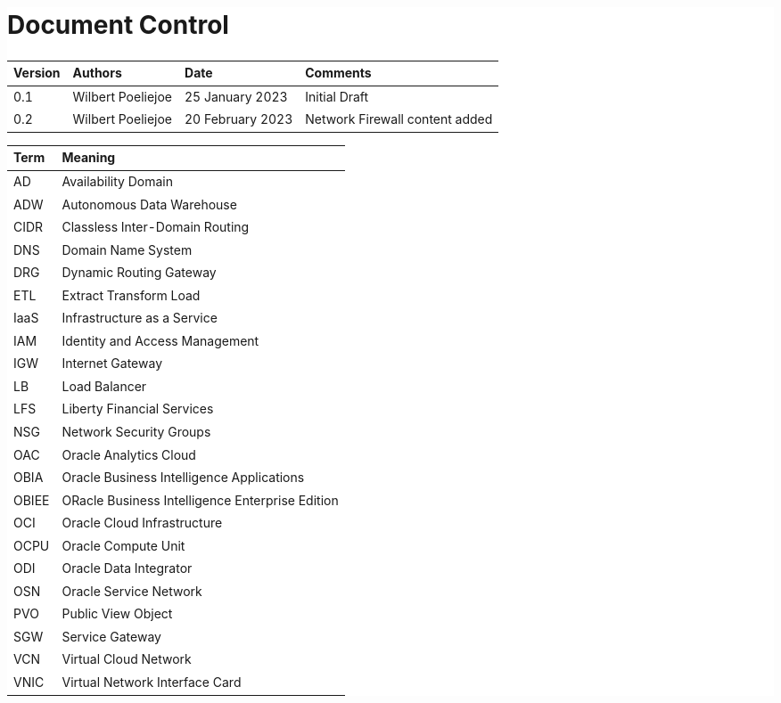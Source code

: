 # Document Control

| Version | Authors           | Date             | Comments                       |
|:--------|:------------------|:-----------------|:-------------------------------|
| 0.1     | Wilbert Poeliejoe | 25 January 2023  | Initial Draft                  |
| 0.2     | Wilbert Poeliejoe | 20 February 2023 | Network Firewall content added |

| Term  | Meaning                                         |
|:------|:------------------------------------------------|
| AD    | Availability Domain                             |
| ADW   | Autonomous Data Warehouse                       |
| CIDR  | Classless Inter-Domain Routing                  |
| DNS   | Domain Name System                              |
| DRG   | Dynamic Routing Gateway                         |
| ETL   | Extract Transform Load                          |
| IaaS  | Infrastructure as a Service                     |
| IAM   | Identity and Access Management                  |
| IGW   | Internet Gateway                                |
| LB    | Load Balancer                                   |
| LFS   | Liberty Financial Services                      |
| NSG   | Network Security Groups                         |
| OAC   | Oracle Analytics Cloud                          |
| OBIA  | Oracle Business Intelligence Applications       |
| OBIEE | ORacle Business Intelligence Enterprise Edition |
| OCI   | Oracle Cloud Infrastructure                     |
| OCPU  | Oracle Compute Unit                             |
| ODI   | Oracle Data Integrator                          |
| OSN   | Oracle Service Network                          |
| PVO   | Public View Object                              |
| SGW   | Service Gateway                                 |
| VCN   | Virtual Cloud Network                           |
| VNIC  | Virtual Network Interface Card                  |
